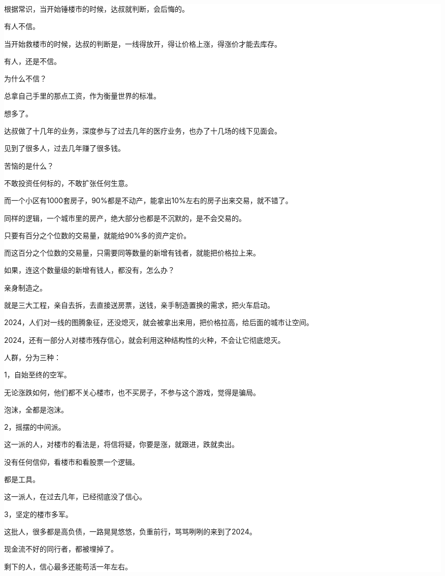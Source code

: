 根据常识，当开始锤楼市的时候，达叔就判断，会后悔的。

有人不信。

当开始救楼市的时候，达叔的判断是，一线得放开，得让价格上涨，得涨价才能去库存。

有人，还是不信。  

为什么不信？  

总拿自己手里的那点工资，作为衡量世界的标准。

想多了。  

达叔做了十几年的业务，深度参与了过去几年的医疗业务，也办了十几场的线下见面会。  

见到了很多人，过去几年赚了很多钱。  

苦恼的是什么？  

不敢投资任何标的，不敢扩张任何生意。

而一个小区有1000套房子，90%都是不动产，能拿出10%左右的房子出来交易，就不错了。

同样的逻辑，一个城市里的房产，绝大部分也都是不沉默的，是不会交易的。  

只要有百分之个位数的交易量，就能给90%多的资产定价。

而这百分之个位数的交易量，只需要同等数量的新增有钱者，就能把价格拉上来。

如果，连这个数量级的新增有钱人，都没有，怎么办？  

亲身制造之。  

就是三大工程，亲自去拆，去直接送房票，送钱，亲手制造置换的需求，把火车启动。

2024，人们对一线的图腾象征，还没熄灭，就会被拿出来用，把价格拉高，给后面的城市让空间。

2024，还有一部分人对楼市残存信心，就会利用这种结构性的火种，不会让它彻底熄灭。

人群，分为三种：  

1，自始至终的空军。

无论涨跌如何，他们都不关心楼市，也不买房子，不参与这个游戏，觉得是骗局。  

泡沫，全都是泡沫。  

2，摇摆的中间派。  

这一派的人，对楼市的看法是，将信将疑，你要是涨，就跟进，跌就卖出。

没有任何信仰，看楼市和看股票一个逻辑。

都是工具。

这一派人，在过去几年，已经彻底没了信心。  

3，坚定的楼市多军。

这批人，很多都是高负债，一路晃晃悠悠，负重前行，骂骂咧咧的来到了2024。

现金流不好的同行者，都被埋掉了。

剩下的人，信心最多还能苟活一年左右。
